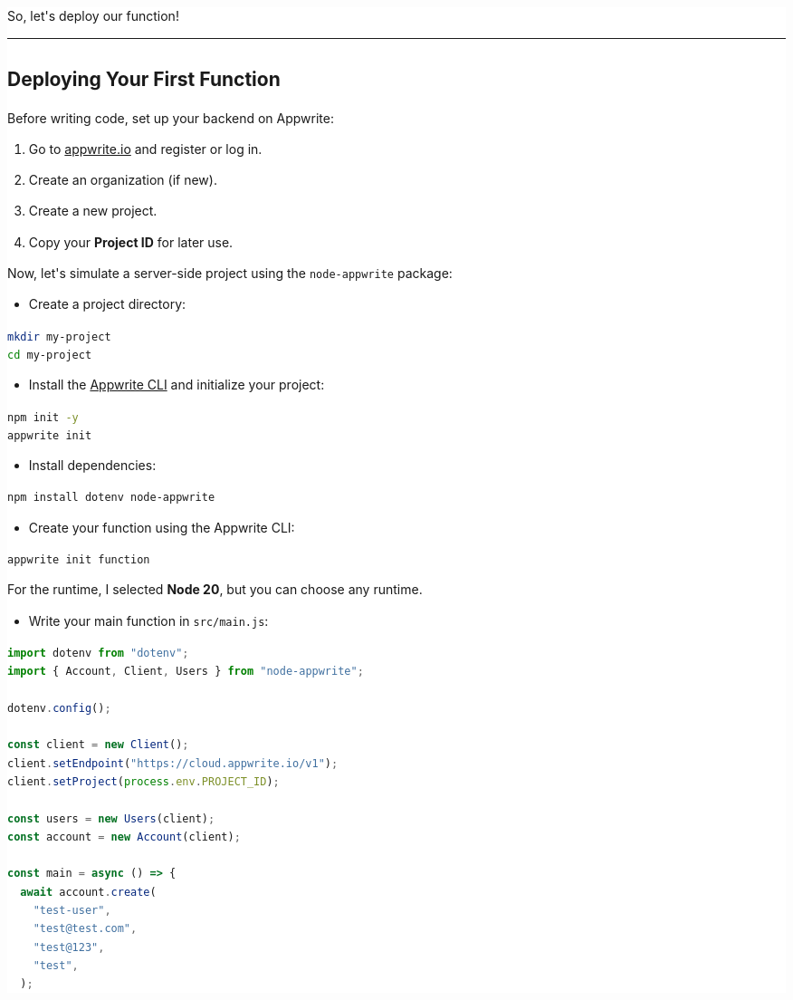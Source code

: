 So, let's deploy our function!

---

## **Deploying Your First Function**

Before writing code, set up your backend on Appwrite:

1. Go to [appwrite.io](http://appwrite.io) and register or log in.
    
2. Create an organization (if new).
    
3. Create a new project.
    
4. Copy your **Project ID** for later use.
    

Now, let's simulate a server-side project using the `node-appwrite` package:

* Create a project directory:
    

```bash
mkdir my-project  
cd my-project
```

* Install the [Appwrite CLI](https://appwrite.io/docs/tooling/command-line/installation) and initialize your project:
    

```bash
npm init -y  
appwrite init
```

* Install dependencies:
    

```bash
npm install dotenv node-appwrite
```

* Create your function using the Appwrite CLI:
    

```bash
appwrite init function
```

For the runtime, I selected **Node 20**, but you can choose any runtime.

* Write your main function in `src/main.js`:
    

```js
import dotenv from "dotenv";
import { Account, Client, Users } from "node-appwrite";

dotenv.config();

const client = new Client();
client.setEndpoint("https://cloud.appwrite.io/v1");
client.setProject(process.env.PROJECT_ID);

const users = new Users(client);
const account = new Account(client);

const main = async () => {
  await account.create(
    "test-user",
    "test@test.com",
    "test@123",
    "test",
  );
```